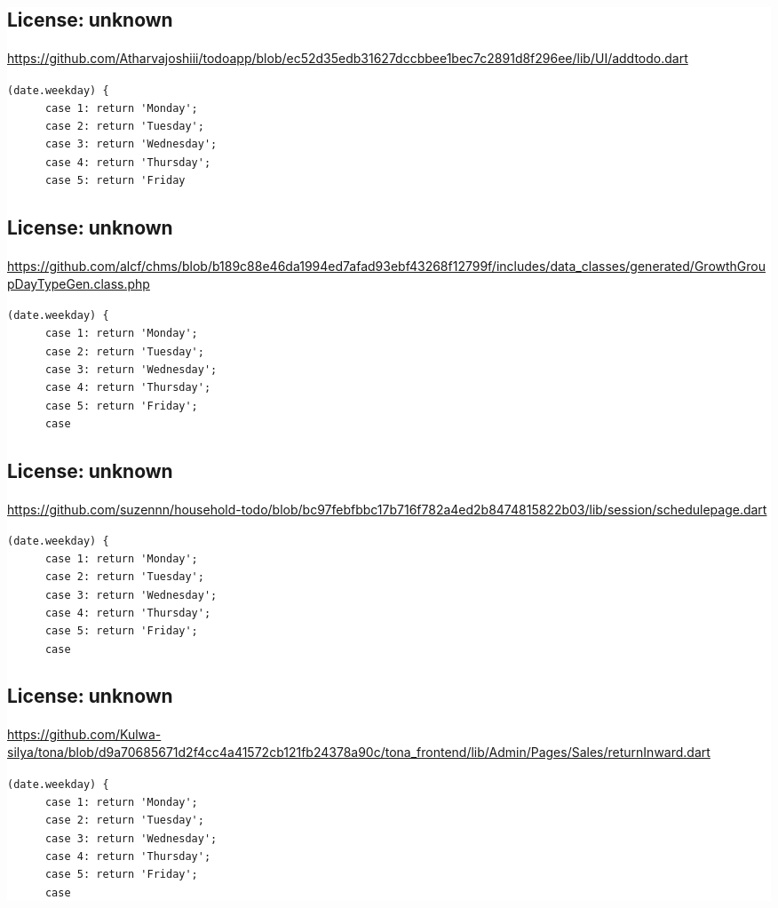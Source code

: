 
## License: unknown
https://github.com/Atharvajoshiii/todoapp/blob/ec52d35edb31627dccbbee1bec7c2891d8f296ee/lib/UI/addtodo.dart

```
(date.weekday) {
      case 1: return 'Monday';
      case 2: return 'Tuesday';
      case 3: return 'Wednesday';
      case 4: return 'Thursday';
      case 5: return 'Friday
```


## License: unknown
https://github.com/alcf/chms/blob/b189c88e46da1994ed7afad93ebf43268f12799f/includes/data_classes/generated/GrowthGroupDayTypeGen.class.php

```
(date.weekday) {
      case 1: return 'Monday';
      case 2: return 'Tuesday';
      case 3: return 'Wednesday';
      case 4: return 'Thursday';
      case 5: return 'Friday';
      case
```


## License: unknown
https://github.com/suzennn/household-todo/blob/bc97febfbbc17b716f782a4ed2b8474815822b03/lib/session/schedulepage.dart

```
(date.weekday) {
      case 1: return 'Monday';
      case 2: return 'Tuesday';
      case 3: return 'Wednesday';
      case 4: return 'Thursday';
      case 5: return 'Friday';
      case
```


## License: unknown
https://github.com/Kulwa-silya/tona/blob/d9a70685671d2f4cc4a41572cb121fb24378a90c/tona_frontend/lib/Admin/Pages/Sales/returnInward.dart

```
(date.weekday) {
      case 1: return 'Monday';
      case 2: return 'Tuesday';
      case 3: return 'Wednesday';
      case 4: return 'Thursday';
      case 5: return 'Friday';
      case
```
